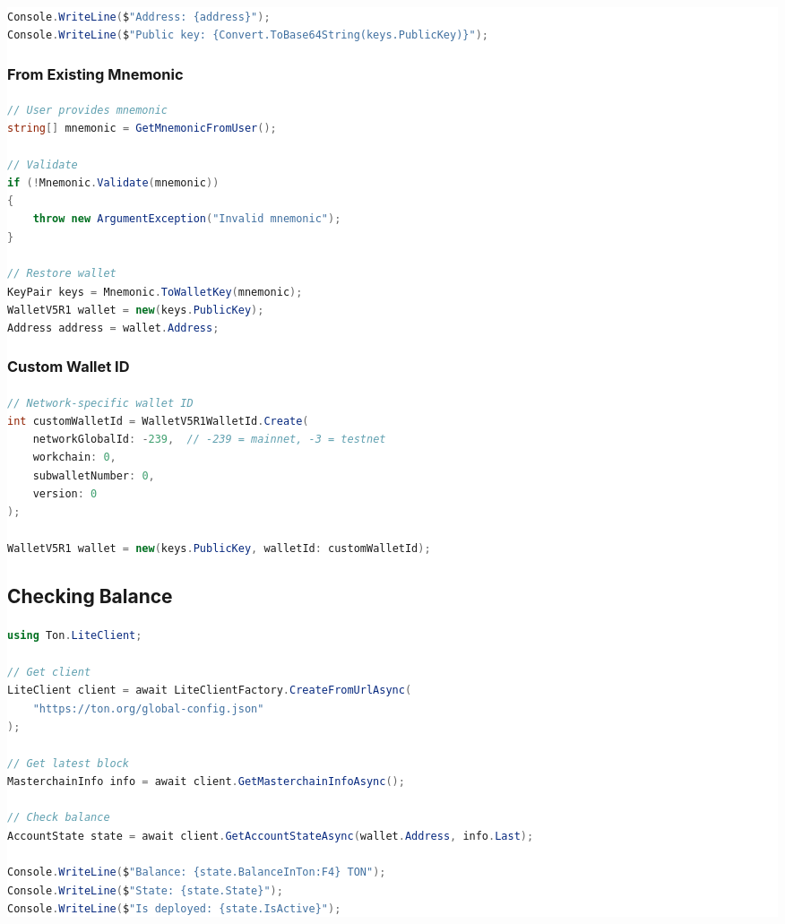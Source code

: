 ```csharp
Console.WriteLine($"Address: {address}");
Console.WriteLine($"Public key: {Convert.ToBase64String(keys.PublicKey)}");
```

### From Existing Mnemonic

```csharp
// User provides mnemonic
string[] mnemonic = GetMnemonicFromUser();

// Validate
if (!Mnemonic.Validate(mnemonic))
{
    throw new ArgumentException("Invalid mnemonic");
}

// Restore wallet
KeyPair keys = Mnemonic.ToWalletKey(mnemonic);
WalletV5R1 wallet = new(keys.PublicKey);
Address address = wallet.Address;
```

### Custom Wallet ID

```csharp
// Network-specific wallet ID
int customWalletId = WalletV5R1WalletId.Create(
    networkGlobalId: -239,  // -239 = mainnet, -3 = testnet
    workchain: 0,
    subwalletNumber: 0,
    version: 0
);

WalletV5R1 wallet = new(keys.PublicKey, walletId: customWalletId);
```

## Checking Balance

```csharp
using Ton.LiteClient;

// Get client
LiteClient client = await LiteClientFactory.CreateFromUrlAsync(
    "https://ton.org/global-config.json"
);

// Get latest block
MasterchainInfo info = await client.GetMasterchainInfoAsync();

// Check balance
AccountState state = await client.GetAccountStateAsync(wallet.Address, info.Last);

Console.WriteLine($"Balance: {state.BalanceInTon:F4} TON");
Console.WriteLine($"State: {state.State}");
Console.WriteLine($"Is deployed: {state.IsActive}");
```
